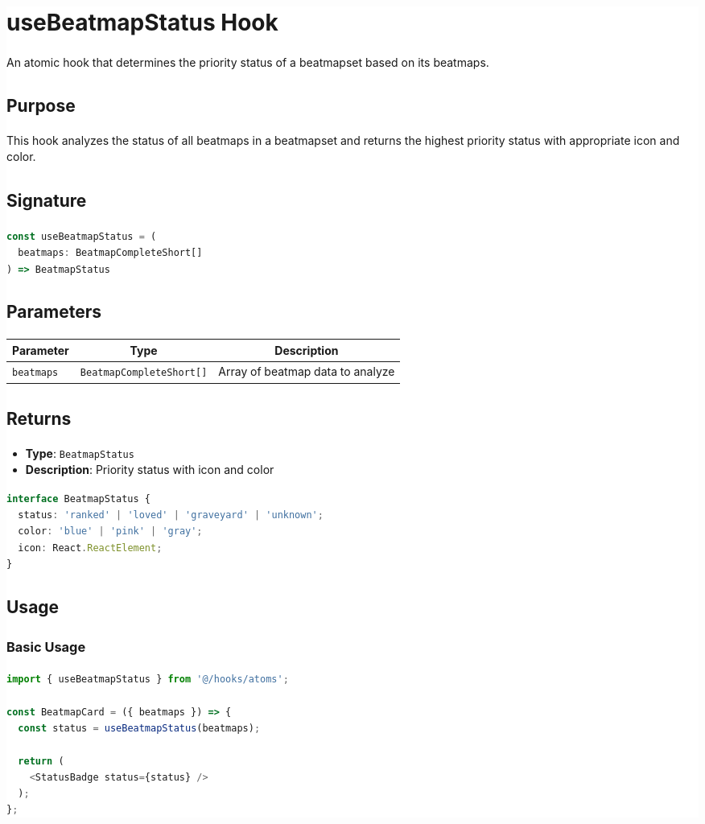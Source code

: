 # useBeatmapStatus Hook

An atomic hook that determines the priority status of a beatmapset based on its beatmaps.

## Purpose

This hook analyzes the status of all beatmaps in a beatmapset and returns the highest priority status with appropriate icon and color.

## Signature

```typescript
const useBeatmapStatus = (
  beatmaps: BeatmapCompleteShort[]
) => BeatmapStatus
```

## Parameters

| Parameter | Type | Description |
|-----------|------|-------------|
| `beatmaps` | `BeatmapCompleteShort[]` | Array of beatmap data to analyze |

## Returns

- **Type**: `BeatmapStatus`
- **Description**: Priority status with icon and color

```typescript
interface BeatmapStatus {
  status: 'ranked' | 'loved' | 'graveyard' | 'unknown';
  color: 'blue' | 'pink' | 'gray';
  icon: React.ReactElement;
}
```

## Usage

### Basic Usage
```typescript
import { useBeatmapStatus } from '@/hooks/atoms';

const BeatmapCard = ({ beatmaps }) => {
  const status = useBeatmapStatus(beatmaps);
  
  return (
    <StatusBadge status={status} />
  );
};
```
